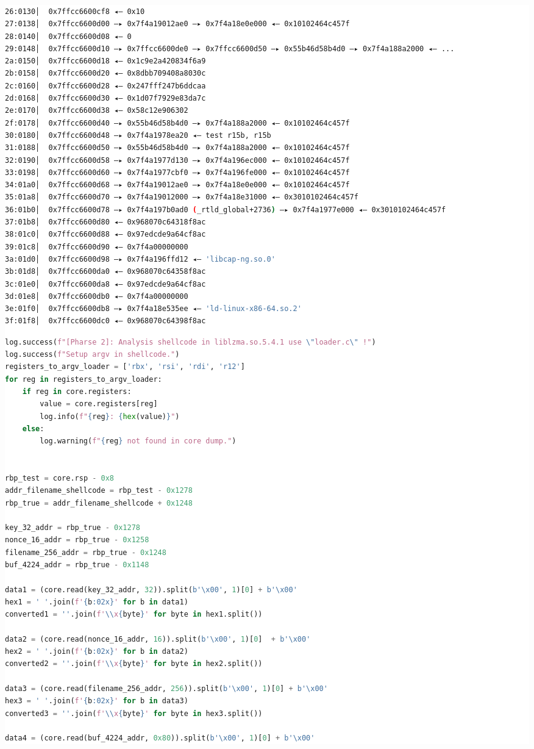 ```bash
26:0130│  0x7ffcc6600cf8 ◂— 0x10
27:0138│  0x7ffcc6600d00 —▸ 0x7f4a19012ae0 —▸ 0x7f4a18e0e000 ◂— 0x10102464c457f
28:0140│  0x7ffcc6600d08 ◂— 0
29:0148│  0x7ffcc6600d10 —▸ 0x7ffcc6600de0 —▸ 0x7ffcc6600d50 —▸ 0x55b46d58b4d0 —▸ 0x7f4a188a2000 ◂— ...
2a:0150│  0x7ffcc6600d18 ◂— 0x1c9e2a420834f6a9
2b:0158│  0x7ffcc6600d20 ◂— 0x8dbb709408a8030c
2c:0160│  0x7ffcc6600d28 ◂— 0x247fff247b6ddcaa
2d:0168│  0x7ffcc6600d30 ◂— 0x1d07f7929e83da7c
2e:0170│  0x7ffcc6600d38 ◂— 0x58c12e906302
2f:0178│  0x7ffcc6600d40 —▸ 0x55b46d58b4d0 —▸ 0x7f4a188a2000 ◂— 0x10102464c457f
30:0180│  0x7ffcc6600d48 —▸ 0x7f4a1978ea20 ◂— test r15b, r15b
31:0188│  0x7ffcc6600d50 —▸ 0x55b46d58b4d0 —▸ 0x7f4a188a2000 ◂— 0x10102464c457f
32:0190│  0x7ffcc6600d58 —▸ 0x7f4a1977d130 —▸ 0x7f4a196ec000 ◂— 0x10102464c457f
33:0198│  0x7ffcc6600d60 —▸ 0x7f4a1977cbf0 —▸ 0x7f4a196fe000 ◂— 0x10102464c457f
34:01a0│  0x7ffcc6600d68 —▸ 0x7f4a19012ae0 —▸ 0x7f4a18e0e000 ◂— 0x10102464c457f
35:01a8│  0x7ffcc6600d70 —▸ 0x7f4a19012000 —▸ 0x7f4a18e31000 ◂— 0x3010102464c457f
36:01b0│  0x7ffcc6600d78 —▸ 0x7f4a197b0ad0 (_rtld_global+2736) —▸ 0x7f4a1977e000 ◂— 0x3010102464c457f
37:01b8│  0x7ffcc6600d80 ◂— 0x968070c64318f8ac
38:01c0│  0x7ffcc6600d88 ◂— 0x97edcde9a64cf8ac
39:01c8│  0x7ffcc6600d90 ◂— 0x7f4a00000000
3a:01d0│  0x7ffcc6600d98 —▸ 0x7f4a196ffd12 ◂— 'libcap-ng.so.0'
3b:01d8│  0x7ffcc6600da0 ◂— 0x968070c64358f8ac
3c:01e0│  0x7ffcc6600da8 ◂— 0x97edcde9a64cf8ac
3d:01e8│  0x7ffcc6600db0 ◂— 0x7f4a00000000
3e:01f0│  0x7ffcc6600db8 —▸ 0x7f4a18e535ee ◂— 'ld-linux-x86-64.so.2'
3f:01f8│  0x7ffcc6600dc0 ◂— 0x968070c64398f8ac
```

```python
log.success(f"[Pharse 2]: Analysis shellcode in liblzma.so.5.4.1 use \"loader.c\" !")
log.success(f"Setup argv in shellcode.")
registers_to_argv_loader = ['rbx', 'rsi', 'rdi', 'r12']
for reg in registers_to_argv_loader:
    if reg in core.registers:
        value = core.registers[reg]
        log.info(f"{reg}: {hex(value)}")
    else:
        log.warning(f"{reg} not found in core dump.")


rbp_test = core.rsp - 0x8
addr_filename_shellcode = rbp_test - 0x1278
rbp_true = addr_filename_shellcode + 0x1248

key_32_addr = rbp_true - 0x1278
nonce_16_addr = rbp_true - 0x1258
filename_256_addr = rbp_true - 0x1248
buf_4224_addr = rbp_true - 0x1148

data1 = (core.read(key_32_addr, 32)).split(b'\x00', 1)[0] + b'\x00'
hex1 = ' '.join(f'{b:02x}' for b in data1)
converted1 = ''.join(f'\\x{byte}' for byte in hex1.split())

data2 = (core.read(nonce_16_addr, 16)).split(b'\x00', 1)[0]  + b'\x00'
hex2 = ' '.join(f'{b:02x}' for b in data2)
converted2 = ''.join(f'\\x{byte}' for byte in hex2.split())

data3 = (core.read(filename_256_addr, 256)).split(b'\x00', 1)[0] + b'\x00'
hex3 = ' '.join(f'{b:02x}' for b in data3)
converted3 = ''.join(f'\\x{byte}' for byte in hex3.split())

data4 = (core.read(buf_4224_addr, 0x80)).split(b'\x00', 1)[0] + b'\x00'
```